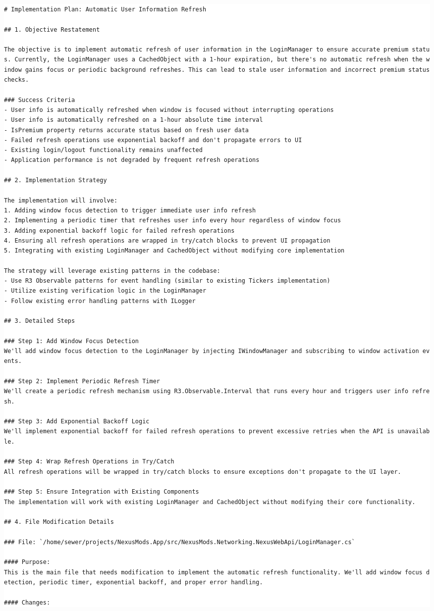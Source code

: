 ```
# Implementation Plan: Automatic User Information Refresh

## 1. Objective Restatement

The objective is to implement automatic refresh of user information in the LoginManager to ensure accurate premium status. Currently, the LoginManager uses a CachedObject with a 1-hour expiration, but there's no automatic refresh when the window gains focus or periodic background refreshes. This can lead to stale user information and incorrect premium status checks.

### Success Criteria
- User info is automatically refreshed when window is focused without interrupting operations
- User info is automatically refreshed on a 1-hour absolute time interval
- IsPremium property returns accurate status based on fresh user data
- Failed refresh operations use exponential backoff and don't propagate errors to UI
- Existing login/logout functionality remains unaffected
- Application performance is not degraded by frequent refresh operations

## 2. Implementation Strategy

The implementation will involve:
1. Adding window focus detection to trigger immediate user info refresh
2. Implementing a periodic timer that refreshes user info every hour regardless of window focus
3. Adding exponential backoff logic for failed refresh operations
4. Ensuring all refresh operations are wrapped in try/catch blocks to prevent UI propagation
5. Integrating with existing LoginManager and CachedObject without modifying core implementation

The strategy will leverage existing patterns in the codebase:
- Use R3 Observable patterns for event handling (similar to existing Tickers implementation)
- Utilize existing verification logic in the LoginManager
- Follow existing error handling patterns with ILogger

## 3. Detailed Steps

### Step 1: Add Window Focus Detection
We'll add window focus detection to the LoginManager by injecting IWindowManager and subscribing to window activation events.

### Step 2: Implement Periodic Refresh Timer
We'll create a periodic refresh mechanism using R3.Observable.Interval that runs every hour and triggers user info refresh.

### Step 3: Add Exponential Backoff Logic
We'll implement exponential backoff for failed refresh operations to prevent excessive retries when the API is unavailable.

### Step 4: Wrap Refresh Operations in Try/Catch
All refresh operations will be wrapped in try/catch blocks to ensure exceptions don't propagate to the UI layer.

### Step 5: Ensure Integration with Existing Components
The implementation will work with existing LoginManager and CachedObject without modifying their core functionality.

## 4. File Modification Details

### File: `/home/sewer/projects/NexusMods.App/src/NexusMods.Networking.NexusWebApi/LoginManager.cs`

#### Purpose:
This is the main file that needs modification to implement the automatic refresh functionality. We'll add window focus detection, periodic timer, exponential backoff, and proper error handling.

#### Changes:

```